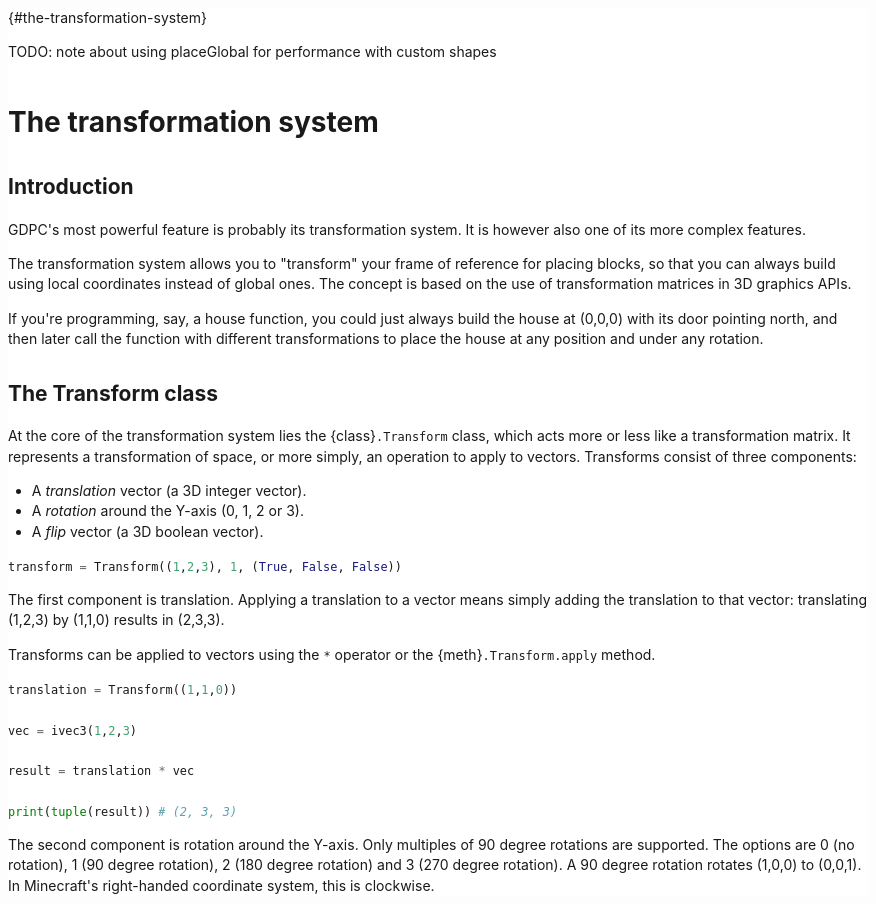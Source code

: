 {#the-transformation-system}

TODO: note about using placeGlobal for performance with custom shapes

# The transformation system

## Introduction

GDPC's most powerful feature is probably its transformation system. It is
however also one of its more complex features.

The transformation system allows you to "transform" your frame of reference
for placing blocks, so that you can always build using local coordinates instead
of global ones. The concept is based on the use of transformation matrices in
3D graphics APIs.

If you're programming, say, a house function, you could just always build the
house at (0,0,0) with its door pointing north, and then later call the function
with different transformations to place the house at any position and under any
rotation.

## The Transform class

At the core of the transformation system lies the {class}`.Transform` class,
which acts more or less like a transformation matrix. It represents a
transformation of space, or more simply, an operation to apply to vectors.
Transforms consist of three components:

- A *translation* vector (a 3D integer vector).
- A *rotation* around the Y-axis (0, 1, 2 or 3).
- A *flip* vector (a 3D boolean vector).

```python
transform = Transform((1,2,3), 1, (True, False, False))
```

The first component is translation. Applying a translation to a vector means
simply adding the translation to that vector: translating (1,2,3) by (1,1,0)
results in (2,3,3).

Transforms can be applied to vectors using the ``*`` operator or the
{meth}`.Transform.apply` method.

```python
translation = Transform((1,1,0))

vec = ivec3(1,2,3)

result = translation * vec

print(tuple(result)) # (2, 3, 3)
```

The second component is rotation around the Y-axis. Only multiples of 90 degree
rotations are supported. The options are 0 (no rotation),
1 (90 degree rotation), 2 (180 degree rotation) and 3 (270 degree rotation).
A 90 degree rotation rotates (1,0,0) to (0,0,1). In Minecraft's right-handed
coordinate system, this is clockwise.
